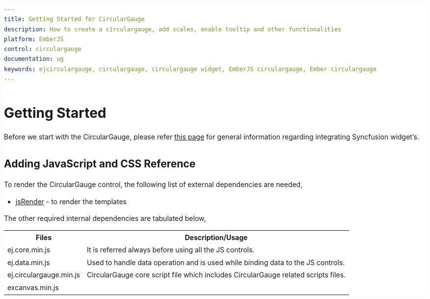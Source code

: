 ```yaml
---
title: Getting Started for CircularGauge
description: How to create a circulargauge, add scales, enable tooltip and other functionalities
platform: EmberJS
control: circulargauge
documentation: ug
keywords: ejcirculargauge, circulargauge, circulargauge widget, EmberJS circulargauge, Ember circulargauge
---
```

# Getting Started

Before we start with the CircularGauge, please refer [this page](https://help.syncfusion.com/emberjs/overview) for general information regarding integrating Syncfusion widget’s.

## Adding JavaScript and CSS Reference

To render the CircularGauge control, the following list of external dependencies are needed, 

* [jsRender](https://github.com/borismoore/jsrender) - to render the templates

The other required internal dependencies are tabulated below,

<table>
   <tr>
      <th>
         <b>Files</b>
      </th>
      <th>
         <b>Description/Usage </b>
      </th>
   </tr>
   <tr>
      <td>
         ej.core.min.js
      </td>
      <td>
        It is referred always before using all the JS controls.
      </td>
   </tr>
   <tr>
      <td>
         ej.data.min.js
      </td>
      <td>
         Used to handle data operation and is used while binding data to the JS controls.
      </td>
   </tr>
   <tr>
      <td>
        ej.circulargauge.min.js
      </td>
      <td>
        CircularGauge core script file which includes CircularGauge related scripts files.
      </td>
   </tr>
   <tr>
      <td>
        excanvas.min.js
      </td>
      <td>
        